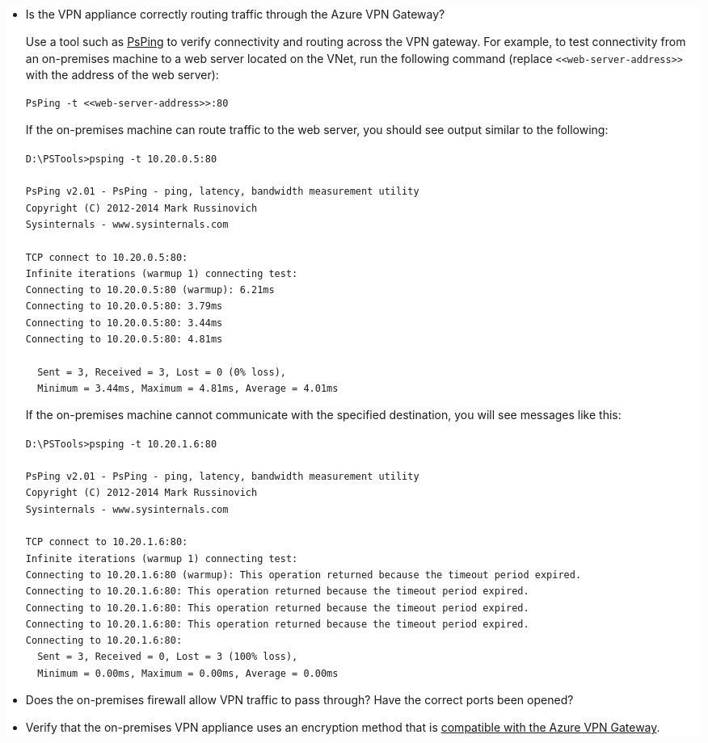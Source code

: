- Is the VPN appliance correctly routing traffic through the Azure VPN Gateway?

	Use a tool such as [PsPing][psping] to verify connectivity and routing across the VPN gateway. For example, to test connectivity from an on-premises machine to a web server located on the VNet, run the following command (replace `<<web-server-address>>` with the address of the web server):

	```
	PsPing -t <<web-server-address>>:80
	```

	If the on-premises machine can route traffic to the web server, you should see output similar to the following:

	```
	D:\PSTools>psping -t 10.20.0.5:80

	PsPing v2.01 - PsPing - ping, latency, bandwidth measurement utility
	Copyright (C) 2012-2014 Mark Russinovich
	Sysinternals - www.sysinternals.com

	TCP connect to 10.20.0.5:80:
	Infinite iterations (warmup 1) connecting test:
	Connecting to 10.20.0.5:80 (warmup): 6.21ms
	Connecting to 10.20.0.5:80: 3.79ms
	Connecting to 10.20.0.5:80: 3.44ms
	Connecting to 10.20.0.5:80: 4.81ms

	  Sent = 3, Received = 3, Lost = 0 (0% loss),
	  Minimum = 3.44ms, Maximum = 4.81ms, Average = 4.01ms
	```

	If the on-premises machine cannot communicate with the specified destination, you will see messages like this:

	```
	D:\PSTools>psping -t 10.20.1.6:80

	PsPing v2.01 - PsPing - ping, latency, bandwidth measurement utility
	Copyright (C) 2012-2014 Mark Russinovich
	Sysinternals - www.sysinternals.com

	TCP connect to 10.20.1.6:80:
	Infinite iterations (warmup 1) connecting test:
	Connecting to 10.20.1.6:80 (warmup): This operation returned because the timeout period expired.
	Connecting to 10.20.1.6:80: This operation returned because the timeout period expired.
	Connecting to 10.20.1.6:80: This operation returned because the timeout period expired.
	Connecting to 10.20.1.6:80: This operation returned because the timeout period expired.
	Connecting to 10.20.1.6:80:
	  Sent = 3, Received = 0, Lost = 3 (100% loss),
	  Minimum = 0.00ms, Maximum = 0.00ms, Average = 0.00ms
	```

- Does the on-premises firewall allow VPN traffic to pass through? Have the correct ports been opened?

- Verify that the on-premises VPN appliance uses an encryption method that is [compatible with the Azure VPN Gateway][vpn-appliance].


[implementing-a-multi-tier-architecture-on-Azure]: ./iaas-multi-tier.md
[resource-manager-overview]: ../resource-group-overview.md
[arm-templates]: ../virtual-machines/virtual-machines-deploy-rmtemplates-azure-cli.md
[azure-cli]: ../virtual-machines/virtual-machines-command-line-tools.md
[azure-portal]: ../azure-portal/resource-group-portal.md
[azure-powershell]: ../powershell-azure-resource-manager.md
[azure-virtual-network]: ../virtual-networks-overview.md
[vpn-appliance]: ../vpn-gateway/vpn-gateway-about-vpn-devices.md
[azure-vpn-gateway]: https://azure.microsoft.com/services/vpn-gateway/
[azure-gateway-charges]: https://azure.microsoft.com/pricing/details/vpn-gateway/
[azure-network-security-group]: https://azure.microsoft.com/documentation/articles/virtual-networks-nsg/
[connect-to-an-Azure-vnet]: https://technet.microsoft.com/library/dn786406.aspx
[vpn-gateway-multi-site]: ../vpn-gateway/vpn-gateway-multi-site.md
[policy-based-routing]: https://en.wikipedia.org/wiki/Policy-based_routing
[route-based-routing]: https://en.wikipedia.org/wiki/Static_routing
[network-security-group]: ../virtual-network/virtual-networks-nsg.md
[sla-for-vpn-gateway]: https://azure.microsoft.com/support/legal/sla/vpn-gateway/v1_0/
[additional-firewall-rules]: https://technet.microsoft.com/library/dn786406.aspx#firewall
[nagios]: https://www.nagios.org/
[azure-vpn-gateway-diagnostics]: http://blogs.technet.com/b/keithmayer/archive/2014/12/18/diagnose-azure-virtual-network-vpn-connectivity-issues-with-powershell.aspx
[ping]: https://technet.microsoft.com/library/ff961503.aspx
[tracert]: https://technet.microsoft.com/library/ff961507.aspx
[psping]: http://technet.microsoft.com/sysinternals/jj729731.aspx
[nmap]: http://nmap.org
[changing-SKUs]: https://azure.microsoft.com/blog/azure-virtual-network-gateway-improvements/
[gateway-diagnostic-logs]: http://blogs.technet.com/b/keithmayer/archive/2015/12/07/step-by-step-capturing-azure-resource-manager-arm-vnet-gateway-diagnostic-logs.aspx
[troubleshooting-vpn-errors]: https://blogs.technet.microsoft.com/rrasblog/2009/08/12/troubleshooting-common-vpn-related-errors/
[rras-logging]: https://www.petri.com/enable-diagnostic-logging-in-windows-server-2012-r2-routing-and-remote-access
[create-on-prem-network]: https://technet.microsoft.com/library/dn786406.aspx#routing
[create-azure-vnet]: ../virtual-network/virtual-networks-create-vnet-classic-cli.md
[azure-vm-diagnostics]: https://azure.microsoft.com/blog/windows-azure-virtual-machine-monitoring-with-wad-extension/
[application-insights]: ../application-insights/app-insights-overview-usage.md
[forced-tunnelling]: https://azure.microsoft.com/documentation/articles/vpn-gateway-about-forced-tunneling/
[getting-started-with-azure-security]: ./../azure-security-getting-started.md
[vpn-appliances]: ../vpn-gateway/vpn-gateway-about-vpn-devices.md
[installing-ad]: ../virtual-network/virtual-networks-install-replica-active-directory-domain-controller.md
[deploying-ad]: https://msdn.microsoft.com/library/azure/jj156090.aspx
[creating-dns]: https://blogs.msdn.microsoft.com/mcsuksoldev/2014/03/04/creating-a-dns-server-in-azure-iaas/
[configuring-dns]: ../virtual-network/virtual-networks-manage-dns-in-vnet.md
[stormshield]: https://azure.microsoft.com/marketplace/partners/stormshield/stormshield-network-security-for-cloud/
[vpn-appliance-ipsec]: ../vpn-gateway/vpn-gateway-about-vpn-devices.md/#ipsec-parameters